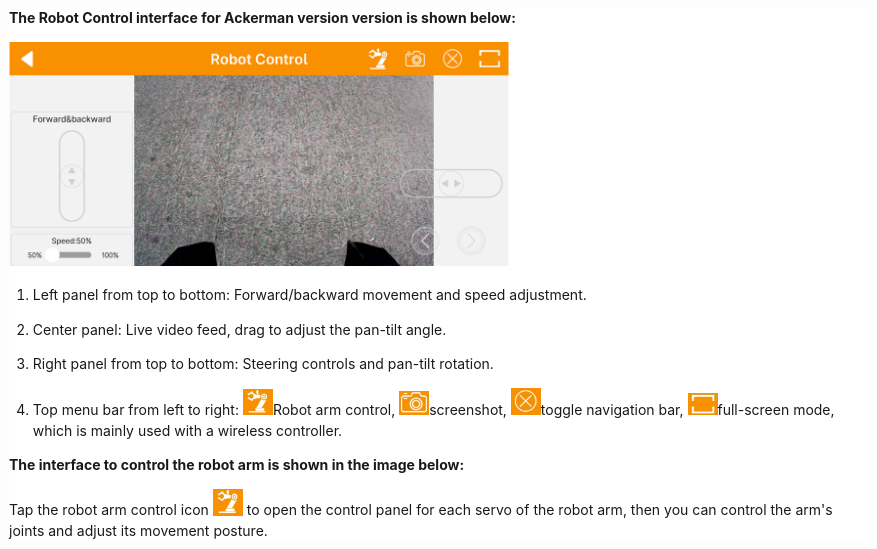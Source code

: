 **The Robot Control interface for Ackerman version version is shown below:**

<img src="../_static/media/chapter_1/section_1/media/image54.png" style="width:500px" class="common_img"/>

1. Left panel from top to bottom: Forward/backward movement and speed adjustment.

2. Center panel: Live video feed, drag to adjust the pan-tilt angle.

3. Right panel from top to bottom: Steering controls and pan-tilt rotation.

4. Top menu bar from left to right: <img src="../_static/media/chapter_1/section_1/media/image50.png" style="width:30px"/>Robot arm control, <img src="../_static/media/chapter_1/section_1/media/image51.png" style="width:30px"/>screenshot, <img src="../_static/media/chapter_1/section_1/media/image52.png" style="width:30px"/>toggle navigation bar, <img src="../_static/media/chapter_1/section_1/media/image53.png" style="width:30px"/>full-screen mode, which is mainly used with a wireless controller.

**The interface to control the robot arm is shown in the image below:**

Tap the robot arm control icon <img src="../_static/media/chapter_1/section_1/media/image55.png" style="width:30px"/> to open the control panel for each servo of the robot arm, then you can control the arm's joints and adjust its movement posture.
